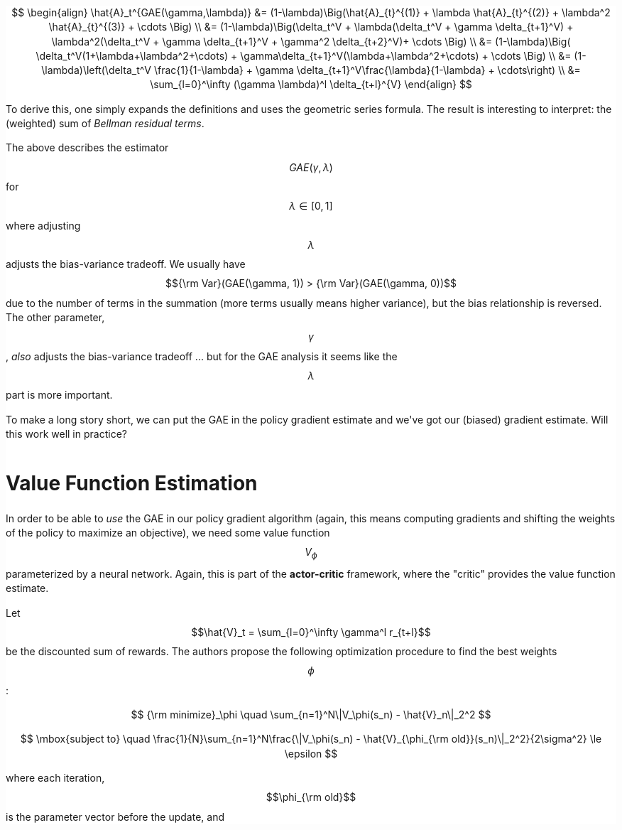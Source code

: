 $$
\begin{align}
\hat{A}_t^{GAE(\gamma,\lambda)} &= (1-\lambda)\Big(\hat{A}_{t}^{(1)} + \lambda \hat{A}_{t}^{(2)} + \lambda^2 \hat{A}_{t}^{(3)} + \cdots \Big) \\
&= (1-\lambda)\Big(\delta_t^V + \lambda(\delta_t^V + \gamma \delta_{t+1}^V) + \lambda^2(\delta_t^V + \gamma \delta_{t+1}^V + \gamma^2 \delta_{t+2}^V)+ \cdots \Big)  \\
&= (1-\lambda)\Big( \delta_t^V(1+\lambda+\lambda^2+\cdots) + \gamma\delta_{t+1}^V(\lambda+\lambda^2+\cdots) + \cdots \Big) \\
&= (1-\lambda)\left(\delta_t^V \frac{1}{1-\lambda} + \gamma \delta_{t+1}^V\frac{\lambda}{1-\lambda} + \cdots\right) \\
&= \sum_{l=0}^\infty (\gamma \lambda)^l \delta_{t+l}^{V}
\end{align}
$$

To derive this, one simply expands the definitions and uses the geometric series
formula. The result is interesting to interpret: the (weighted) sum of *Bellman
residual terms*.

The above describes the estimator $$GAE(\gamma, \lambda)$$ for $$\lambda \in
[0,1]$$ where adjusting $$\lambda$$ adjusts the bias-variance tradeoff. We
usually have $${\rm Var}(GAE(\gamma, 1)) > {\rm Var}(GAE(\gamma, 0))$$ due to
the number of terms in the summation (more terms usually means higher variance),
but the bias relationship is reversed. The other parameter, $$\gamma$$, *also*
adjusts the bias-variance tradeoff ... but for the GAE analysis it seems like
the $$\lambda$$ part is more important.

To make a long story short, we can put the GAE in the policy gradient estimate
and we've got our (biased) gradient estimate. Will this work well in practice?


# Value Function Estimation

In order to be able to *use* the GAE in our policy gradient algorithm (again,
this means computing gradients and shifting the weights of the policy to
maximize an objective), we need some value function $$V_\phi$$ parameterized by
a neural network. Again, this is part of the **actor-critic** framework, where
the "critic" provides the value function estimate. 

Let $$\hat{V}_t = \sum_{l=0}^\infty \gamma^l r_{t+l}$$ be the discounted sum of
rewards. The authors propose the following optimization procedure to find the
best weights $$\phi$$:

$$
{\rm minimize}_\phi \quad \sum_{n=1}^N\|V_\phi(s_n) - \hat{V}_n\|_2^2
$$

$$
\mbox{subject to} \quad \frac{1}{N}\sum_{n=1}^N\frac{\|V_\phi(s_n) -
\hat{V}_{\phi_{\rm old}}(s_n)\|_2^2}{2\sigma^2} \le \epsilon
$$

where each iteration, $$\phi_{\rm old}$$ is the parameter vector before the
update, and 
